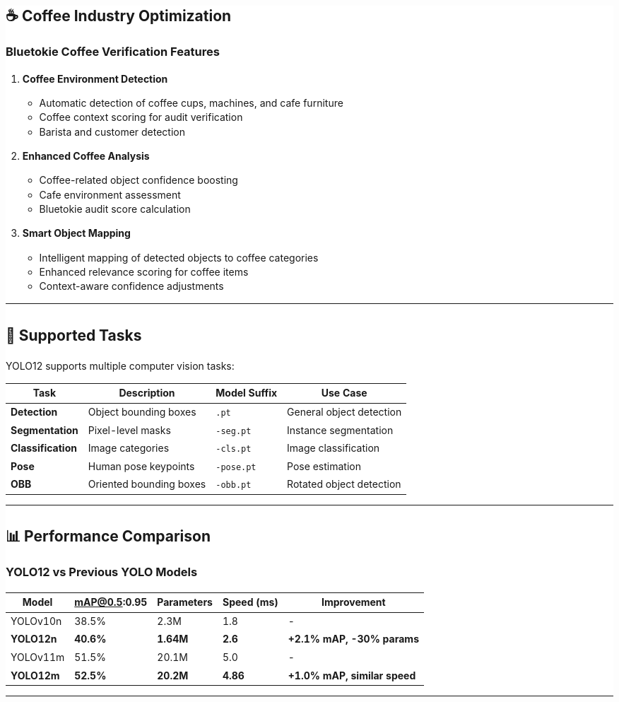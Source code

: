 
## ☕ Coffee Industry Optimization

### Bluetokie Coffee Verification Features

1. **Coffee Environment Detection**
   - Automatic detection of coffee cups, machines, and cafe furniture
   - Coffee context scoring for audit verification
   - Barista and customer detection

2. **Enhanced Coffee Analysis**
   - Coffee-related object confidence boosting
   - Cafe environment assessment
   - Bluetokie audit score calculation

3. **Smart Object Mapping**
   - Intelligent mapping of detected objects to coffee categories
   - Enhanced relevance scoring for coffee items
   - Context-aware confidence adjustments

---

## 🎯 Supported Tasks

YOLO12 supports multiple computer vision tasks:

| Task | Description | Model Suffix | Use Case |
|------|-------------|--------------|----------|
| **Detection** | Object bounding boxes | `.pt` | General object detection |
| **Segmentation** | Pixel-level masks | `-seg.pt` | Instance segmentation |
| **Classification** | Image categories | `-cls.pt` | Image classification |
| **Pose** | Human pose keypoints | `-pose.pt` | Pose estimation |
| **OBB** | Oriented bounding boxes | `-obb.pt` | Rotated object detection |

---

## 📊 Performance Comparison

### YOLO12 vs Previous YOLO Models

| Model | mAP@0.5:0.95 | Parameters | Speed (ms) | Improvement |
|-------|--------------|------------|------------|-------------|
| YOLOv10n | 38.5% | 2.3M | 1.8 | - |
| **YOLO12n** | **40.6%** | **1.64M** | **2.6** | **+2.1% mAP, -30% params** |
| YOLOv11m | 51.5% | 20.1M | 5.0 | - |
| **YOLO12m** | **52.5%** | **20.2M** | **4.86** | **+1.0% mAP, similar speed** |

---